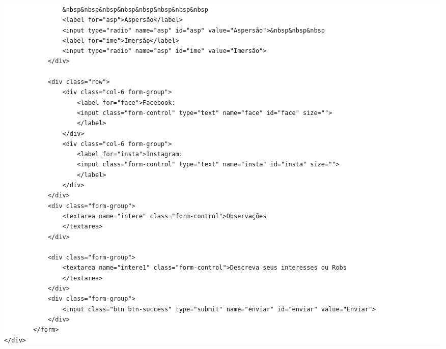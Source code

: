 					&nbsp&nbsp&nbsp&nbsp&nbsp&nbsp&nbsp&nbsp
					<label for="asp">Aspersão</label>
					<input type="radio" name="asp" id="asp" value="Aspersão">&nbsp&nbsp&nbsp
					<label for="ime">Imersão</label>
					<input type="radio" name="asp" id="ime" value="Imersão"> 
				</div>
              
				<div class="row">
					<div class="col-6 form-group">
						<label for="face">Facebook:
						<input class="form-control" type="text" name="face" id="face" size="">
						</label>
					</div>
					<div class="col-6 form-group">
						<label for="insta">Instagram:
						<input class="form-control" type="text" name="insta" id="insta" size="">
						</label>
					</div>
				</div>
				<div class="form-group">
					<textarea name="intere" class="form-control">Observações
					</textarea>
				</div>
				
				<div class="form-group">
					<textarea name="intere1" class="form-control">Descreva seus interesses ou Robs
					</textarea>
				</div>
				<div class="form-group">
					<input class="btn btn-success" type="submit" name="enviar" id="enviar" value="Enviar">
				</div>					
			</form>
	</div>
</body>
</html>
